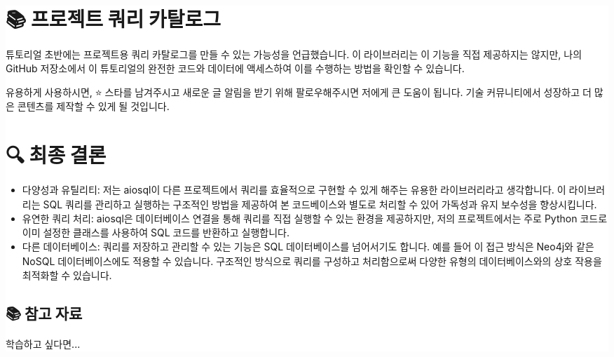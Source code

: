 

<ins class="adsbygoogle"
     style="display:block"
     data-ad-client="ca-pub-4877378276818686"
     data-ad-slot="1107185301"
     data-ad-format="auto"
     data-full-width-responsive="true"></ins>

<script>
     (adsbygoogle = window.adsbygoogle || []).push({});
</script>

# 📚 프로젝트 쿼리 카탈로그

튜토리얼 초반에는 프로젝트용 쿼리 카탈로그를 만들 수 있는 가능성을 언급했습니다. 이 라이브러리는 이 기능을 직접 제공하지는 않지만, 나의 GitHub 저장소에서 이 튜토리얼의 완전한 코드와 데이터에 액세스하여 이를 수행하는 방법을 확인할 수 있습니다.

유용하게 사용하시면, ⭐️ 스타를 남겨주시고 새로운 글 알림을 받기 위해 팔로우해주시면 저에게 큰 도움이 됩니다. 기술 커뮤니티에서 성장하고 더 많은 콘텐츠를 제작할 수 있게 될 것입니다.

# 🔍 최종 결론



<ins class="adsbygoogle"
     style="display:block"
     data-ad-client="ca-pub-4877378276818686"
     data-ad-slot="1107185301"
     data-ad-format="auto"
     data-full-width-responsive="true"></ins>

<script>
     (adsbygoogle = window.adsbygoogle || []).push({});
</script>

- 다양성과 유틸리티: 저는 aiosql이 다른 프로젝트에서 쿼리를 효율적으로 구현할 수 있게 해주는 유용한 라이브러리라고 생각합니다. 이 라이브러리는 SQL 쿼리를 관리하고 실행하는 구조적인 방법을 제공하여 본 코드베이스와 별도로 처리할 수 있어 가독성과 유지 보수성을 향상시킵니다.
- 유연한 쿼리 처리: aiosql은 데이터베이스 연결을 통해 쿼리를 직접 실행할 수 있는 환경을 제공하지만, 저의 프로젝트에서는 주로 Python 코드로 이미 설정한 클래스를 사용하여 SQL 코드를 반환하고 실행합니다.
- 다른 데이터베이스: 쿼리를 저장하고 관리할 수 있는 기능은 SQL 데이터베이스를 넘어서기도 합니다. 예를 들어 이 접근 방식은 Neo4j와 같은 NoSQL 데이터베이스에도 적용할 수 있습니다. 구조적인 방식으로 쿼리를 구성하고 처리함으로써 다양한 유형의 데이터베이스와의 상호 작용을 최적화할 수 있습니다.

## 📚 참고 자료

학습하고 싶다면...
